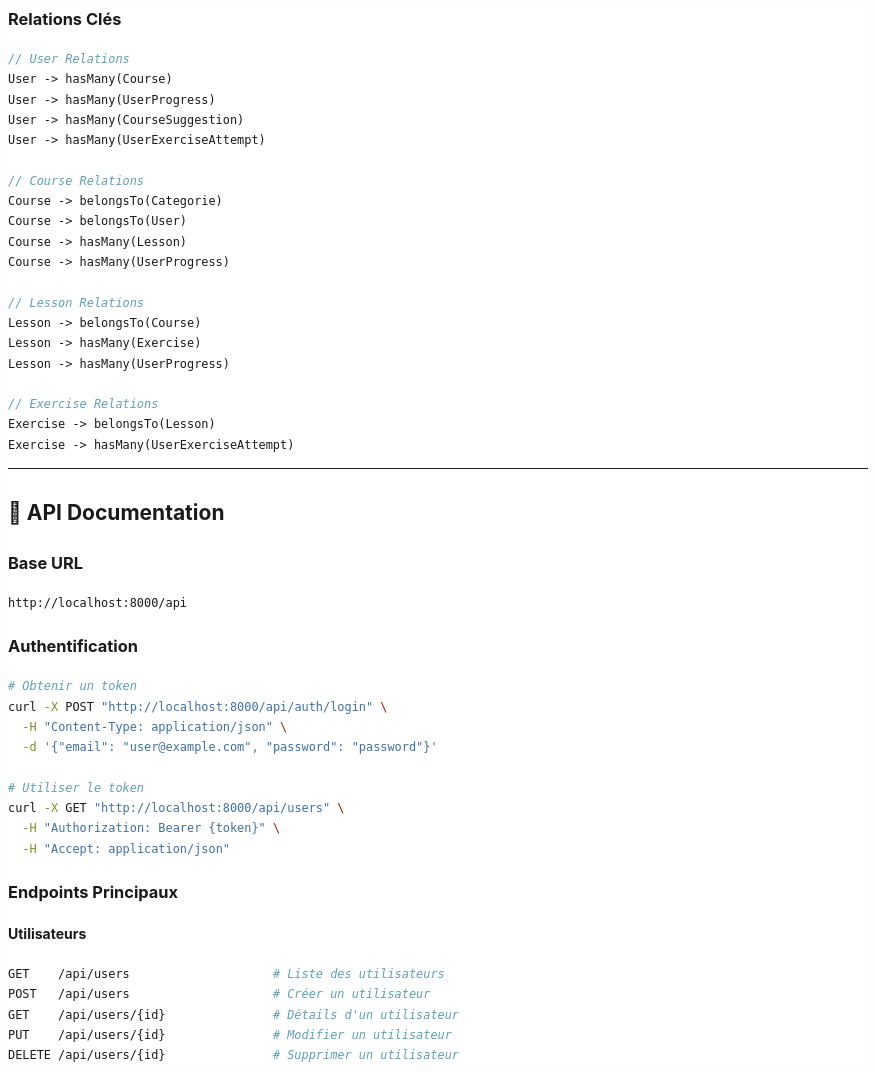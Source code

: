 ### Relations Clés

```php
// User Relations
User -> hasMany(Course)
User -> hasMany(UserProgress)
User -> hasMany(CourseSuggestion)
User -> hasMany(UserExerciseAttempt)

// Course Relations
Course -> belongsTo(Categorie)
Course -> belongsTo(User)
Course -> hasMany(Lesson)
Course -> hasMany(UserProgress)

// Lesson Relations
Lesson -> belongsTo(Course)
Lesson -> hasMany(Exercise)
Lesson -> hasMany(UserProgress)

// Exercise Relations
Exercise -> belongsTo(Lesson)
Exercise -> hasMany(UserExerciseAttempt)
```

---

## 🔌 API Documentation

### Base URL
```
http://localhost:8000/api
```

### Authentification
```bash
# Obtenir un token
curl -X POST "http://localhost:8000/api/auth/login" \
  -H "Content-Type: application/json" \
  -d '{"email": "user@example.com", "password": "password"}'

# Utiliser le token
curl -X GET "http://localhost:8000/api/users" \
  -H "Authorization: Bearer {token}" \
  -H "Accept: application/json"
```

### Endpoints Principaux

#### **Utilisateurs**
```bash
GET    /api/users                    # Liste des utilisateurs
POST   /api/users                    # Créer un utilisateur
GET    /api/users/{id}               # Détails d'un utilisateur
PUT    /api/users/{id}               # Modifier un utilisateur
DELETE /api/users/{id}               # Supprimer un utilisateur
```
